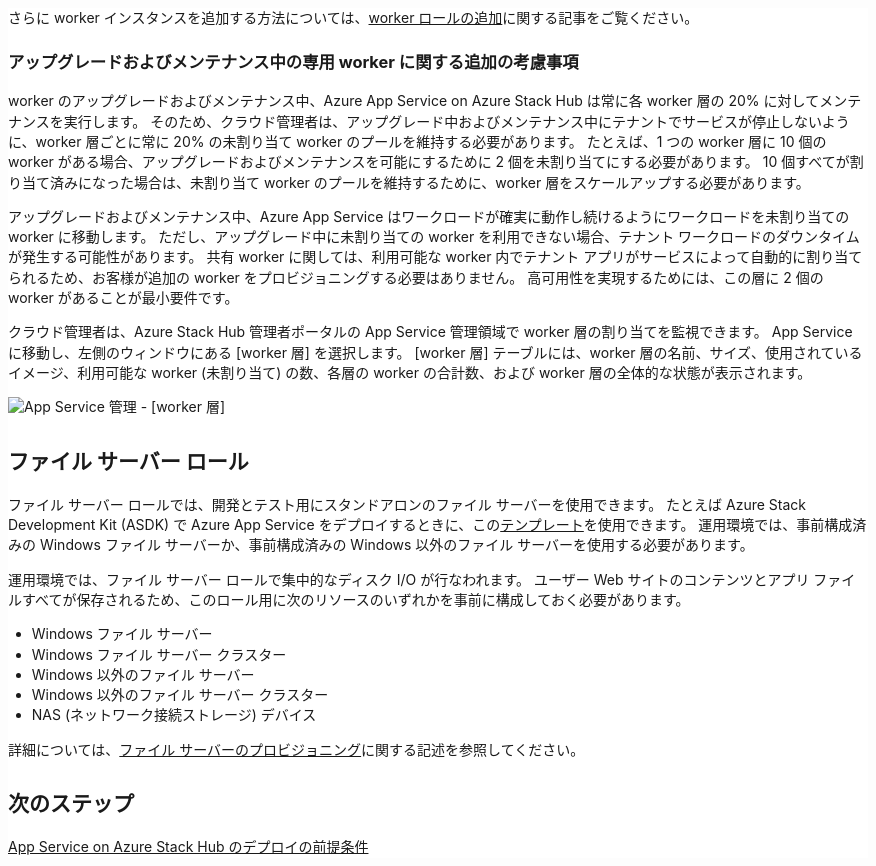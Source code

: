    さらに worker インスタンスを追加する方法については、[worker ロールの追加](azure-stack-app-service-add-worker-roles.md)に関する記事をご覧ください。

### <a name="additional-considerations-for-dedicated-workers-during-upgrade-and-maintenance"></a>アップグレードおよびメンテナンス中の専用 worker に関する追加の考慮事項

worker のアップグレードおよびメンテナンス中、Azure App Service on Azure Stack Hub は常に各 worker 層の 20% に対してメンテナンスを実行します。  そのため、クラウド管理者は、アップグレード中およびメンテナンス中にテナントでサービスが停止しないように、worker 層ごとに常に 20% の未割り当て worker のプールを維持する必要があります。  たとえば、1 つの worker 層に 10 個の worker がある場合、アップグレードおよびメンテナンスを可能にするために 2 個を未割り当てにする必要があります。 10 個すべてが割り当て済みになった場合は、未割り当て worker のプールを維持するために、worker 層をスケールアップする必要があります。 

アップグレードおよびメンテナンス中、Azure App Service はワークロードが確実に動作し続けるようにワークロードを未割り当ての worker に移動します。 ただし、アップグレード中に未割り当ての worker を利用できない場合、テナント ワークロードのダウンタイムが発生する可能性があります。 共有 worker に関しては、利用可能な worker 内でテナント アプリがサービスによって自動的に割り当てられるため、お客様が追加の worker をプロビジョニングする必要はありません。 高可用性を実現するためには、この層に 2 個の worker があることが最小要件です。

クラウド管理者は、Azure Stack Hub 管理者ポータルの App Service 管理領域で worker 層の割り当てを監視できます。 App Service に移動し、左側のウィンドウにある [worker 層] を選択します。 [worker 層] テーブルには、worker 層の名前、サイズ、使用されているイメージ、利用可能な worker (未割り当て) の数、各層の worker の合計数、および worker 層の全体的な状態が表示されます。

![App Service 管理 - [worker 層]][1]

## <a name="file-server-role"></a>ファイル サーバー ロール

ファイル サーバー ロールでは、開発とテスト用にスタンドアロンのファイル サーバーを使用できます。 たとえば Azure Stack Development Kit (ASDK) で Azure App Service をデプロイするときに、この[テンプレート](https://aka.ms/appsvconmasdkfstemplate)を使用できます。  運用環境では、事前構成済みの Windows ファイル サーバーか、事前構成済みの Windows 以外のファイル サーバーを使用する必要があります。

運用環境では、ファイル サーバー ロールで集中的なディスク I/O が行なわれます。 ユーザー Web サイトのコンテンツとアプリ ファイルすべてが保存されるため、このロール用に次のリソースのいずれかを事前に構成しておく必要があります。

- Windows ファイル サーバー
- Windows ファイル サーバー クラスター
- Windows 以外のファイル サーバー
- Windows 以外のファイル サーバー クラスター
- NAS (ネットワーク接続ストレージ) デバイス

詳細については、[ファイル サーバーのプロビジョニング](azure-stack-app-service-before-you-get-started.md#prepare-the-file-server)に関する記述を参照してください。

## <a name="next-steps"></a>次のステップ

[App Service on Azure Stack Hub のデプロイの前提条件](azure-stack-app-service-before-you-get-started.md)


[1]: ./media/azure-stack-app-service-capacity-planning/worker-tier-allocation.png